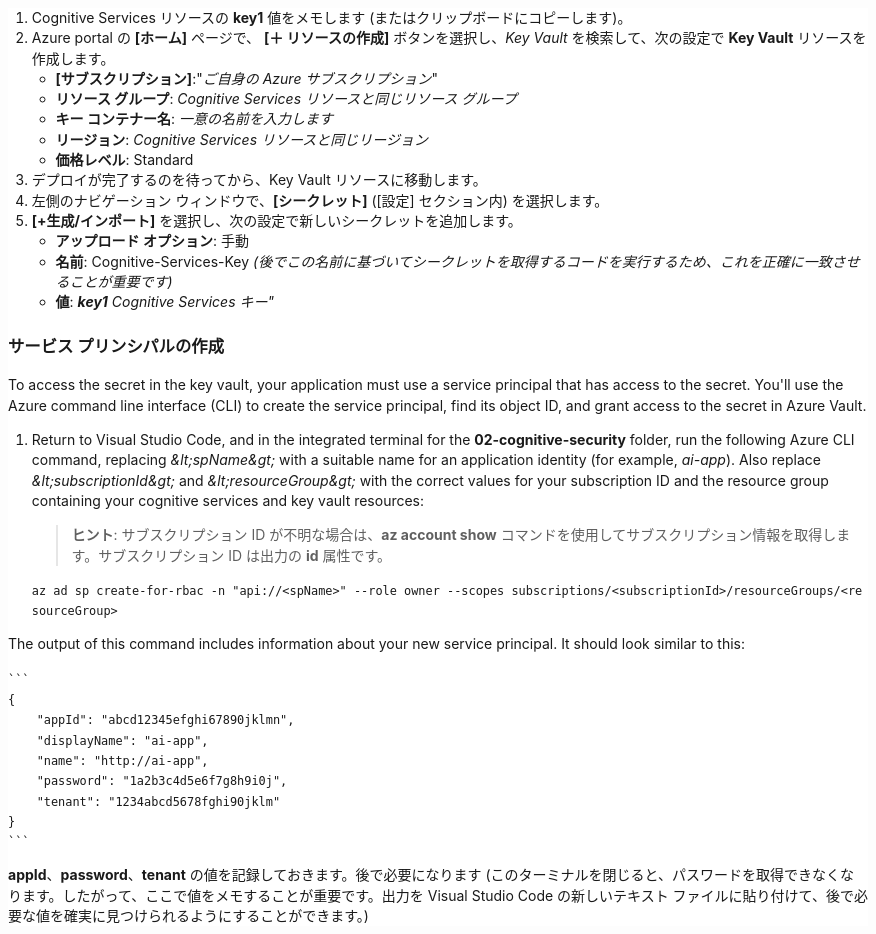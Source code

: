 1. Cognitive Services リソースの **key1** 値をメモします (またはクリップボードにコピーします)。
2. Azure portal の **[ホーム]** ページで、 **[&#65291; リソースの作成]** ボタンを選択し、*Key Vault* を検索して、次の設定で **Key Vault** リソースを作成します。
    - **[サブスクリプション]**:"*ご自身の Azure サブスクリプション*"
    - **リソース グループ**: *Cognitive Services リソースと同じリソース グループ*
    - **キー コンテナー名**: *一意の名前を入力します*
    - **リージョン**: *Cognitive Services リソースと同じリージョン*
    - **価格レベル**: Standard
3. デプロイが完了するのを待ってから、Key Vault リソースに移動します。
4. 左側のナビゲーション ウィンドウで、**[シークレット]** ([設定] セクション内) を選択します。
5. **[+生成/インポート]** を選択し、次の設定で新しいシークレットを追加します。
    - **アップロード オプション**: 手動
    - **名前**: Cognitive-Services-Key *(後でこの名前に基づいてシークレットを取得するコードを実行するため、これを正確に一致させることが重要です)*
    - **値**: ***key1** Cognitive Services キー"*

### <a name="create-a-service-principal"></a>サービス プリンシパルの作成

To access the secret in the key vault, your application must use a service principal that has access to the secret. You'll use the Azure command line interface (CLI) to create the service principal, find its object ID, and grant access to the secret in Azure Vault.

1. Return to Visual Studio Code, and in the integrated terminal for the <bpt id="p1">**</bpt>02-cognitive-security<ept id="p1">**</ept> folder, run the following Azure CLI command, replacing <bpt id="p2">*</bpt><ph id="ph1">&amp;lt;</ph>spName<ph id="ph2">&amp;gt;</ph><ept id="p2">*</ept> with a suitable name for an application identity (for example, <bpt id="p3">*</bpt>ai-app<ept id="p3">*</ept>). Also replace <bpt id="p1">*</bpt><ph id="ph1">&amp;lt;</ph>subscriptionId<ph id="ph2">&amp;gt;</ph><ept id="p1">*</ept> and <bpt id="p2">*</bpt><ph id="ph3">&amp;lt;</ph>resourceGroup<ph id="ph4">&amp;gt;</ph><ept id="p2">*</ept> with the correct values for your subscription ID and the resource group containing your cognitive services and key vault resources:

    > **ヒント**: サブスクリプション ID が不明な場合は、**az account show** コマンドを使用してサブスクリプション情報を取得します。サブスクリプション ID は出力の **id** 属性です。

    ```
    az ad sp create-for-rbac -n "api://<spName>" --role owner --scopes subscriptions/<subscriptionId>/resourceGroups/<resourceGroup>
    ```

The output of this command includes information about your new service principal. It should look similar to this:

    ```
    {
        "appId": "abcd12345efghi67890jklmn",
        "displayName": "ai-app",
        "name": "http://ai-app",
        "password": "1a2b3c4d5e6f7g8h9i0j",
        "tenant": "1234abcd5678fghi90jklm"
    }
    ```

**appId**、**password**、**tenant** の値を記録しておきます。後で必要になります (このターミナルを閉じると、パスワードを取得できなくなります。したがって、ここで値をメモすることが重要です。出力を Visual Studio Code の新しいテキスト ファイルに貼り付けて、後で必要な値を確実に見つけられるようにすることができます。)
